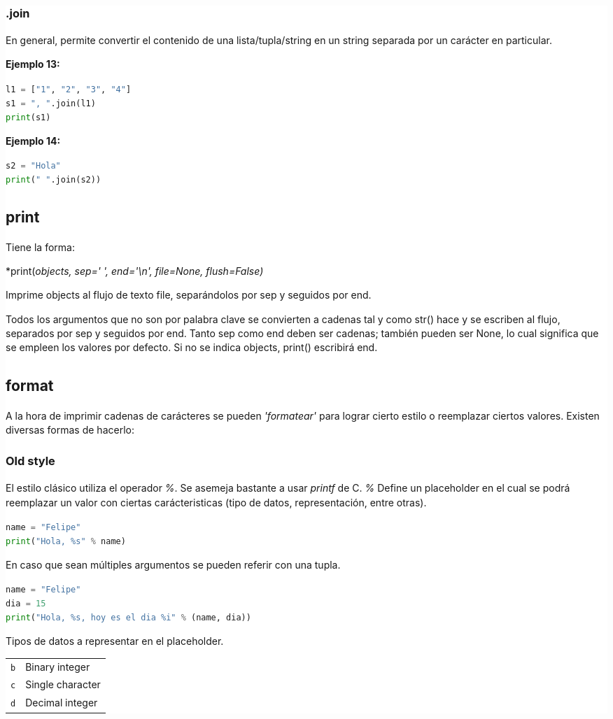 ### .join
 En general, permite convertir el contenido de una lista/tupla/string en un string separada por un carácter en particular.

**Ejemplo 13:** 
```python
l1 = ["1", "2", "3", "4"]
s1 = ", ".join(l1)
print(s1)
```

**Ejemplo 14:** 
```python
s2 = "Hola"
print(" ".join(s2))
```

## print
Tiene la forma:

*print(*objects, sep=' ', end='\n', file=None, flush=False)*

Imprime objects al flujo de texto file, separándolos por sep y seguidos por end. 

Todos los argumentos que no son por palabra clave se convierten a cadenas tal y como str() hace y se escriben al flujo, separados por sep y seguidos por end. Tanto sep como end deben ser cadenas; también pueden ser None, lo cual significa que se empleen los valores por defecto. Si no se indica objects, print() escribirá end.

## format
A la hora de imprimir cadenas de carácteres se pueden *'formatear'* para lograr cierto estilo o reemplazar ciertos valores. Existen diversas formas de hacerlo:

### Old style
El estilo clásico utiliza el operador *%*. Se asemeja bastante a usar *printf* de C. *%* Define un placeholder en el cual se podrá reemplazar un valor con ciertas carácteristicas (tipo de datos, representación, entre otras).

```python
name = "Felipe"
print("Hola, %s" % name)
```

En caso que sean múltiples argumentos se pueden referir con una tupla.

```python
name = "Felipe"
dia = 15
print("Hola, %s, hoy es el dia %i" % (name, dia))
```

Tipos de datos a representar en el placeholder.

<div align='center'>
<table>
<tr>
<td><code>b</code></td>
<td>Binary integer</td>
</tr>
<tr>
<td><code>c</code></td>
<td>Single character</td>
</tr>
<tr>
<td><code>d</code></td>
<td>Decimal integer</td>
</tr>